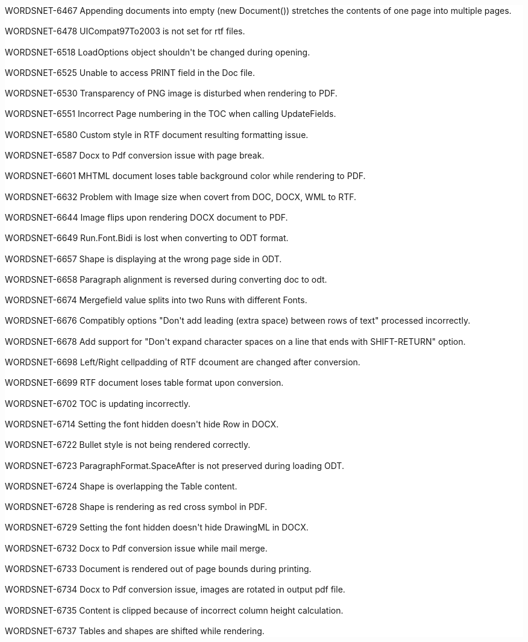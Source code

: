 WORDSNET-6467 Appending documents into empty (new Document()) stretches the contents of one page into multiple pages.

WORDSNET-6478 UICompat97To2003 is not set for rtf files.

WORDSNET-6518 LoadOptions object shouldn't be changed during opening.

WORDSNET-6525 Unable to access PRINT field in the Doc file.

WORDSNET-6530 Transparency of PNG image is disturbed when rendering to PDF.

WORDSNET-6551 Incorrect Page numbering in the TOC when calling UpdateFields.

WORDSNET-6580 Custom style in RTF document resulting formatting issue.

WORDSNET-6587 Docx to Pdf conversion issue with page break.

WORDSNET-6601 MHTML document loses table background color while rendering to PDF.

WORDSNET-6632 Problem with Image size when covert from DOC, DOCX, WML to RTF.

WORDSNET-6644 Image flips upon rendering DOCX document to PDF.

WORDSNET-6649 Run.Font.Bidi is lost when converting to ODT format.

WORDSNET-6657 Shape is displaying at the wrong page side in ODT.

WORDSNET-6658 Paragraph alignment is reversed during converting doc to odt.

WORDSNET-6674 Mergefield value splits into two Runs with different Fonts.

WORDSNET-6676 Compatibly options "Don't add leading (extra space) between rows of text" processed incorrectly.

WORDSNET-6678 Add support for "Don't expand character spaces on a line that ends with SHIFT-RETURN" option.

WORDSNET-6698 Left/Right cellpadding of RTF dcoument are changed after conversion.

WORDSNET-6699 RTF document loses table format upon conversion.

WORDSNET-6702 TOC is updating incorrectly.

WORDSNET-6714 Setting the font hidden doesn't hide Row in DOCX.

WORDSNET-6722 Bullet style is not being rendered correctly.

WORDSNET-6723 ParagraphFormat.SpaceAfter is not preserved during loading ODT.

WORDSNET-6724 Shape is overlapping the Table content.

WORDSNET-6728 Shape is rendering as red cross symbol in PDF.

WORDSNET-6729 Setting the font hidden doesn't hide DrawingML in DOCX.

WORDSNET-6732 Docx to Pdf conversion issue while mail merge.

WORDSNET-6733 Document is rendered out of page bounds during printing.

WORDSNET-6734 Docx to Pdf conversion issue, images are rotated in output pdf file.

WORDSNET-6735 Content is clipped because of incorrect column height calculation.

WORDSNET-6737 Tables and shapes are shifted while rendering.
